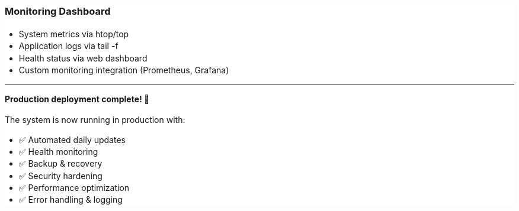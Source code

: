 ### Monitoring Dashboard
- System metrics via htop/top
- Application logs via tail -f
- Health status via web dashboard
- Custom monitoring integration (Prometheus, Grafana)

---

**Production deployment complete! 🎉**

The system is now running in production with:
- ✅ Automated daily updates
- ✅ Health monitoring
- ✅ Backup & recovery
- ✅ Security hardening
- ✅ Performance optimization
- ✅ Error handling & logging